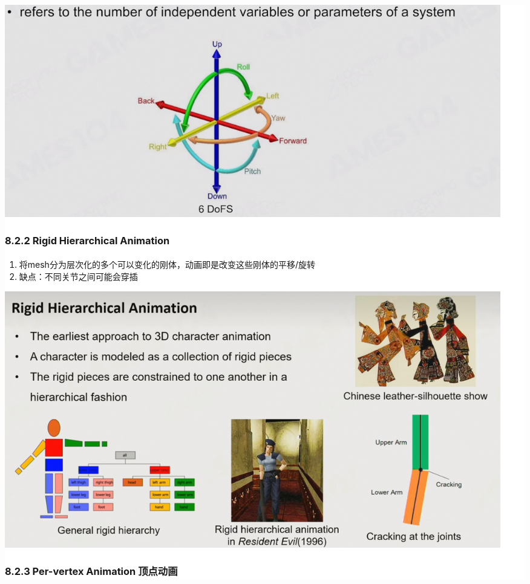 <img src="AssetMarkdown/image-20230725174149918.png" alt="image-20230725174149918" style="zoom:80%;" />

### 8.2.2	Rigid Hierarchical Animation

1. 将mesh分为层次化的多个可以变化的刚体，动画即是改变这些刚体的平移/旋转
2. 缺点：不同关节之间可能会穿插

<img src="AssetMarkdown/image-20230725174416495.png" alt="image-20230725174416495" style="zoom:80%;" />

### 8.2.3	Per-vertex Animation 顶点动画
